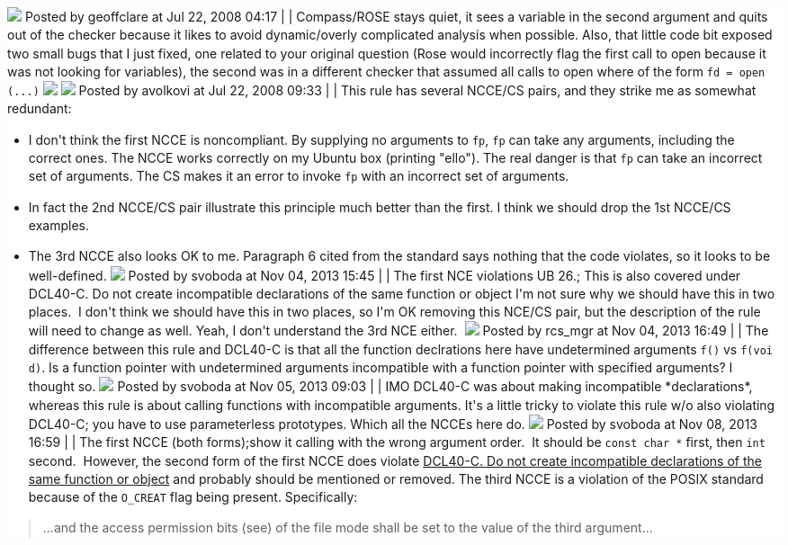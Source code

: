 ![](images/icons/contenttypes/comment_16.png) Posted by geoffclare at Jul 22, 2008 04:17
\| \|
Compass/ROSE stays quiet, it sees a variable in the second argument and quits out of the checker because it likes to avoid dynamic/overly complicated analysis when possible.
Also, that little code bit exposed two small bugs that I just fixed, one related to your original question (Rose would incorrectly flag the first call to open because it was not looking for variables), the second was in a different checker that assumed all calls to open where of the form `fd = open(...)`
![](images/icons/emoticons/smile.svg)
![](images/icons/contenttypes/comment_16.png) Posted by avolkovi at Jul 22, 2008 09:33
\| \|
This rule has several NCCE/CS pairs, and they strike me as somewhat redundant:
-   I don't think the first NCCE is noncompliant. By supplying no arguments to `fp`, `fp` can take any arguments, including the correct ones. The NCCE works correctly on my Ubuntu box (printing "ello"). The real danger is that `fp` can take an incorrect set of arguments. The CS makes it an error to invoke `fp` with an incorrect set of arguments.

-   In fact the 2nd NCCE/CS pair illustrate this principle much better than the first. I think we should drop the 1st NCCE/CS examples.

-   The 3rd NCCE also looks OK to me. Paragraph 6 cited from the standard says nothing that the code violates, so it looks to be well-defined.
![](images/icons/contenttypes/comment_16.png) Posted by svoboda at Nov 04, 2013 15:45
\| \|
The first NCE violations UB 26.; This is also covered under DCL40-C. Do not create incompatible declarations of the same function or object
I'm not sure why we should have this in two places.  I don't think we should have this in two places, so I'm OK removing this NCE/CS pair, but the description of the rule will need to change as well.
Yeah, I don't understand the 3rd NCE either. 
![](images/icons/contenttypes/comment_16.png) Posted by rcs_mgr at Nov 04, 2013 16:49
\| \|
The difference between this rule and DCL40-C is that all the function declrations here have undetermined arguments `f()` vs `f(void)`. Is a function pointer with undetermined arguments incompatible with a function pointer with specified arguments? I thought so.
![](images/icons/contenttypes/comment_16.png) Posted by svoboda at Nov 05, 2013 09:03
\| \|
IMO DCL40-C was about making incompatible \*declarations\*, whereas this rule is about calling functions with incompatible arguments. It's a little tricky to violate this rule w/o also violating DCL40-C; you have to use parameterless prototypes. Which all the NCCEs here do.
![](images/icons/contenttypes/comment_16.png) Posted by svoboda at Nov 08, 2013 16:59
\| \|
The first NCCE (both forms);show it calling with the wrong argument order.  It should be `const char *` first, then `int` second.  However, the second form of the first NCCE does violate [DCL40-C. Do not create incompatible declarations of the same function or object](DCL40-C_%20Do%20not%20create%20incompatible%20declarations%20of%20the%20same%20function%20or%20object) and probably should be mentioned or removed.
The third NCCE is a violation of the POSIX standard because of the `O_CREAT` flag being present. Specifically:
> ...and the access permission bits (see[](http://pubs.opengroup.org/onlinepubs/009695299/basedefs/sys/stat.h.html)) of the file mode shall be set to the value of the third argument...  
